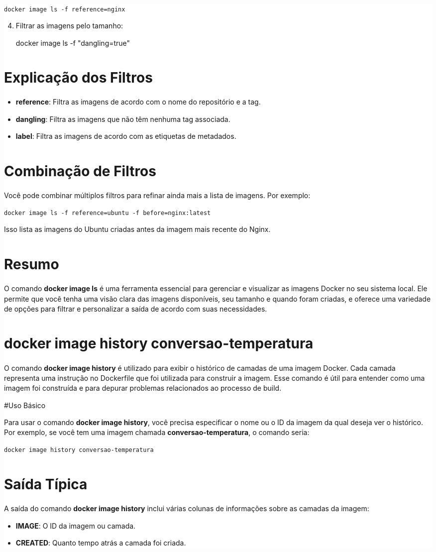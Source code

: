     docker image ls -f reference=nginx

4. Filtrar as imagens pelo tamanho:

    docker image ls -f "dangling=true"

# Explicação dos Filtros

 - **reference**: Filtra as imagens de acordo com o nome do repositório e a tag.

 - **dangling**: Filtra as imagens que não têm nenhuma tag associada.

 - **label**: Filtra as imagens de acordo com as etiquetas de metadados.

# Combinação de Filtros

Você pode combinar múltiplos filtros para refinar ainda mais a lista de imagens. Por exemplo:

    docker image ls -f reference=ubuntu -f before=nginx:latest

Isso lista as imagens do Ubuntu criadas antes da imagem mais recente do Nginx.

# Resumo

O comando **docker image ls** é uma ferramenta essencial para gerenciar e visualizar as imagens Docker no seu sistema local. Ele permite que você tenha uma visão clara das imagens disponíveis, seu tamanho e quando foram criadas, e oferece uma variedade de opções para filtrar e personalizar a saída de acordo com suas necessidades.

# docker image history conversao-temperatura

O comando **docker image history** é utilizado para exibir o histórico de camadas de uma imagem Docker. Cada camada representa uma instrução no Dockerfile que foi utilizada para construir a imagem. Esse comando é útil para entender como uma imagem foi construída e para depurar problemas relacionados ao processo de build.

#Uso Básico

Para usar o comando **docker image history**, você precisa especificar o nome ou o ID da imagem da qual deseja ver o histórico. Por exemplo, se você tem uma imagem chamada **conversao-temperatura**, o comando seria:

    docker image history conversao-temperatura

# Saída Típica

A saída do comando **docker image history** inclui várias colunas de informações sobre as camadas da imagem:

- **IMAGE**: O ID da imagem ou camada.

- **CREATED**: Quanto tempo atrás a camada foi criada.
